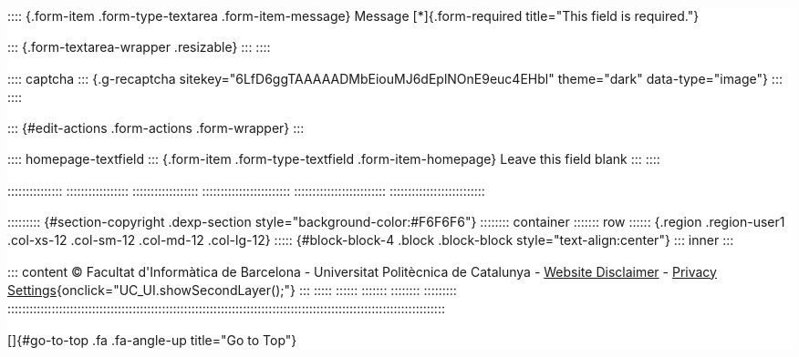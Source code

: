 :::: {.form-item .form-type-textarea .form-item-message}
Message [\*]{.form-required title="This field is required."}

::: {.form-textarea-wrapper .resizable}
:::
::::

:::: captcha
::: {.g-recaptcha sitekey="6LfD6ggTAAAAADMbEiouMJ6dEplNOnE9euc4EHbl" theme="dark" data-type="image"}
:::
::::

::: {#edit-actions .form-actions .form-wrapper}
:::

:::: homepage-textfield
::: {.form-item .form-type-textfield .form-item-homepage}
Leave this field blank
:::
::::

</div>
:::::::::::::::
:::::::::::::::::
::::::::::::::::::
::::::::::::::::::::::::
:::::::::::::::::::::::::
::::::::::::::::::::::::::

::::::::: {#section-copyright .dexp-section style="background-color:#F6F6F6"}
:::::::: container
::::::: row
:::::: {.region .region-user1 .col-xs-12 .col-sm-12 .col-md-12 .col-lg-12}
::::: {#block-block-4 .block .block-block style="text-align:center"}
::: inner
:::

::: content
© Facultat d\'Informàtica de Barcelona - Universitat Politècnica de
Catalunya - [Website Disclaimer](/en/website-disclaimer) - [Privacy
Settings](#){onclick="UC_UI.showSecondLayer();"}
:::
:::::
::::::
:::::::
::::::::
:::::::::
:::::::::::::::::::::::::::::::::::::::::::::::::::::::::::::::::::::::::::::::::::::::::::::::::::::::::::::::::::::::

[]{#go-to-top .fa .fa-angle-up title="Go to Top"}
